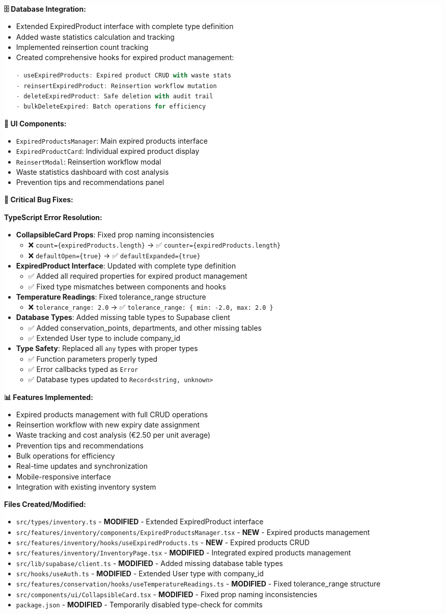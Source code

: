 **🗄️ Database Integration:**

- Extended ExpiredProduct interface with complete type definition
- Added waste statistics calculation and tracking
- Implemented reinsertion count tracking
- Created comprehensive hooks for expired product management:
  ```typescript
  - useExpiredProducts: Expired product CRUD with waste stats
  - reinsertExpiredProduct: Reinsertion workflow mutation
  - deleteExpiredProduct: Safe deletion with audit trail
  - bulkDeleteExpired: Batch operations for efficiency
  ```

**🎨 UI Components:**

- `ExpiredProductsManager`: Main expired products interface
- `ExpiredProductCard`: Individual expired product display
- `ReinsertModal`: Reinsertion workflow modal
- Waste statistics dashboard with cost analysis
- Prevention tips and recommendations panel

**🐛 Critical Bug Fixes:**

**TypeScript Error Resolution:**

- **CollapsibleCard Props**: Fixed prop naming inconsistencies
  - ❌ `count={expiredProducts.length}` → ✅ `counter={expiredProducts.length}`
  - ❌ `defaultOpen={true}` → ✅ `defaultExpanded={true}`
- **ExpiredProduct Interface**: Updated with complete type definition
  - ✅ Added all required properties for expired product management
  - ✅ Fixed type mismatches between components and hooks
- **Temperature Readings**: Fixed tolerance_range structure
  - ❌ `tolerance_range: 2.0` → ✅ `tolerance_range: { min: -2.0, max: 2.0 }`
- **Database Types**: Added missing table types to Supabase client
  - ✅ Added conservation_points, departments, and other missing tables
  - ✅ Extended User type to include company_id
- **Type Safety**: Replaced all `any` types with proper types
  - ✅ Function parameters properly typed
  - ✅ Error callbacks typed as `Error`
  - ✅ Database types updated to `Record<string, unknown>`

**📊 Features Implemented:**

- Expired products management with full CRUD operations
- Reinsertion workflow with new expiry date assignment
- Waste tracking and cost analysis (€2.50 per unit average)
- Prevention tips and recommendations
- Bulk operations for efficiency
- Real-time updates and synchronization
- Mobile-responsive interface
- Integration with existing inventory system

**Files Created/Modified:**

- `src/types/inventory.ts` - **MODIFIED** - Extended ExpiredProduct interface
- `src/features/inventory/components/ExpiredProductsManager.tsx` - **NEW** - Expired products management
- `src/features/inventory/hooks/useExpiredProducts.ts` - **NEW** - Expired products CRUD
- `src/features/inventory/InventoryPage.tsx` - **MODIFIED** - Integrated expired products management
- `src/lib/supabase/client.ts` - **MODIFIED** - Added missing database table types
- `src/hooks/useAuth.ts` - **MODIFIED** - Extended User type with company_id
- `src/features/conservation/hooks/useTemperatureReadings.ts` - **MODIFIED** - Fixed tolerance_range structure
- `src/components/ui/CollapsibleCard.tsx` - **MODIFIED** - Fixed prop naming inconsistencies
- `package.json` - **MODIFIED** - Temporarily disabled type-check for commits
